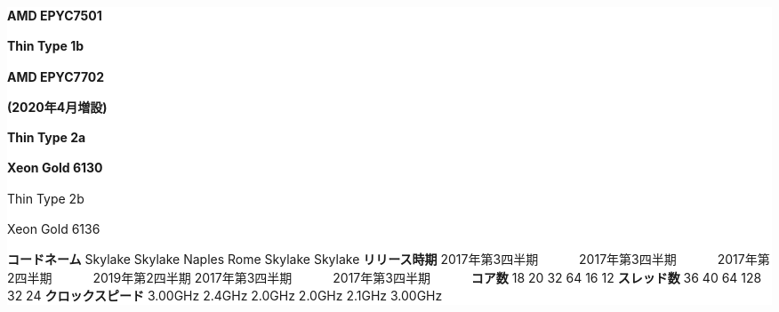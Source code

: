 <p><strong>AMD EPYC7501</strong></p>
</th>
<th style="background-color: #e0d0d0; text-align: center;height: 78px;">
<p> </p>
<p><strong>Thin Type 1b</strong></p>
<p><strong>AMD EPYC7702</strong></p>
<p><strong>(2020年4月増設)</strong></p>
</th>
<th style="background-color: #e0d0d0; text-align: center;height: 78px;">
<p><strong>Thin Type 2a</strong></p>
<p><strong>Xeon Gold 6130</strong></p>
</th>
<th style="background-color: #e0d0d0; text-align: center;height: 78px;">
<p>Thin Type 2b</p>
<p>Xeon Gold 6136</p>
</th>
</tr>
</thead>
<tbody>
<tr style="height: 16.2667px;">
<td class="item" style="height: 16.2667px;"><strong>コードネーム</strong></td>
<td class="num" style="height: 16.2667px;">Skylake</td>
<td class="num" style="height: 16.2667px;">Skylake</td>
<td class="num" style="height: 16.2667px;">Naples</td>
<td class="num" style="height: 16.2667px;">Rome</td>
<td class="num" style="height: 16.2667px;">Skylake</td>
<td class="num" style="height: 16.2667px;">Skylake</td>
</tr>
<tr style="height: 32px;">
<td class="item" style="width: 134px; height: 32px;"><strong>リリース時期</strong></td>
<td class="num" style="height: 32px;">2017年第3四半期　　　</td>
<td class="num" style="height: 32px;">2017年第3四半期　　　</td>
<td class="num" style="height: 32px;">2017年第2四半期　　　</td>
<td class="num" style="height: 32px;">2019年第2四半期</td>
<td class="num" style="height: 32px;">2017年第3四半期　　　</td>
<td class="num" style="height: 32px;">2017年第3四半期　　　</td>
</tr>
<tr style="height: 16px;">
<td class="item" style="height: 16px;"><strong>コア数</strong></td>
<td class="num" style="height: 16px;">18</td>
<td class="num" style="height: 16px;">20</td>
<td class="num" style="height: 16px;">32</td>
<td class="num" style="height: 16px;">64</td>
<td class="num" style="height: 16px;">16</td>
<td class="num" style="height: 16px;">12</td>
</tr>
<tr style="height: 16px;">
<td class="item" style="height: 16px;"><strong>スレッド数</strong></td>
<td class="num" style="height: 16px;">36</td>
<td class="num" style="height: 16px;">40</td>
<td class="num" style="height: 16px;">64</td>
<td class="num" style="height: 16px;">128</td>
<td class="num" style="height: 16px;">32</td>
<td class="num" style="height: 16px;">24</td>
</tr>
<tr style="height: 16px;">
<td class="item" style="height: 16px;"><strong>クロックスピード</strong></td>
<td class="num" style="height: 16px;">3.00GHz</td>
<td class="num" style="height: 16px;">2.4GHz</td>
<td class="num" style="height: 16px;">2.0GHz</td>
<td class="num" style="height: 16px;">2.0GHz</td>
<td class="num" style="height: 16px;">2.1GHz</td>
<td class="num" style="height: 16px;">3.00GHz</td>
</tr>